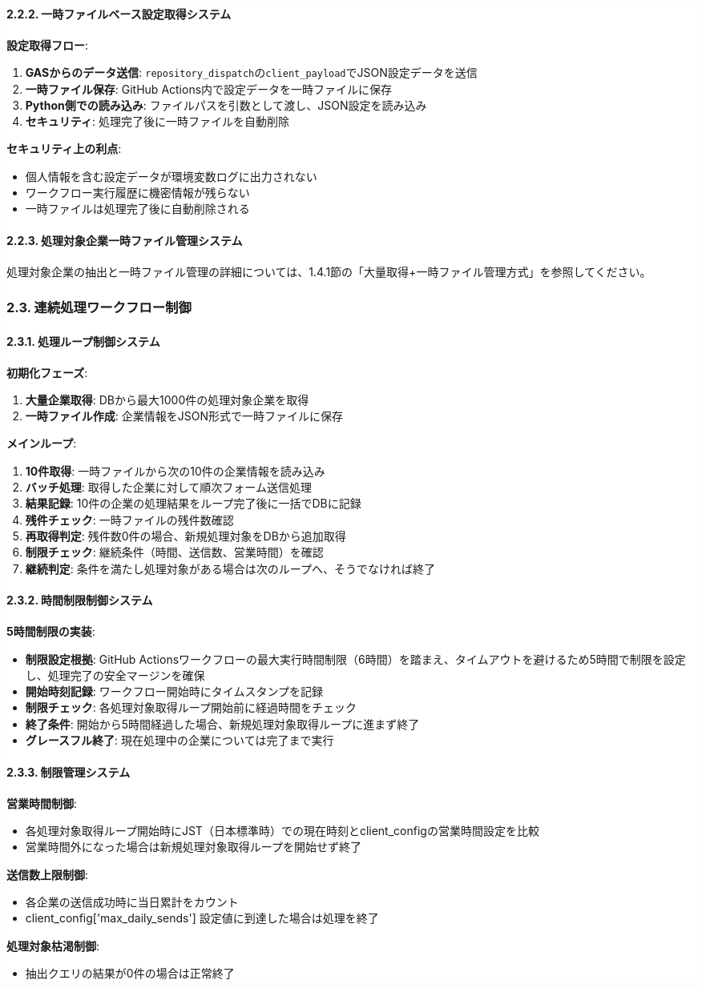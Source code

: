 #### **2.2.2. 一時ファイルベース設定取得システム**

**設定取得フロー**:
1. **GASからのデータ送信**: `repository_dispatch`の`client_payload`でJSON設定データを送信
2. **一時ファイル保存**: GitHub Actions内で設定データを一時ファイルに保存
3. **Python側での読み込み**: ファイルパスを引数として渡し、JSON設定を読み込み
4. **セキュリティ**: 処理完了後に一時ファイルを自動削除

**セキュリティ上の利点**:
- 個人情報を含む設定データが環境変数ログに出力されない
- ワークフロー実行履歴に機密情報が残らない
- 一時ファイルは処理完了後に自動削除される

#### **2.2.3. 処理対象企業一時ファイル管理システム**

処理対象企業の抽出と一時ファイル管理の詳細については、1.4.1節の「大量取得+一時ファイル管理方式」を参照してください。

### 2.3. 連続処理ワークフロー制御

#### **2.3.1. 処理ループ制御システム**

**初期化フェーズ**:
1. **大量企業取得**: DBから最大1000件の処理対象企業を取得
2. **一時ファイル作成**: 企業情報をJSON形式で一時ファイルに保存

**メインループ**:
1. **10件取得**: 一時ファイルから次の10件の企業情報を読み込み
2. **バッチ処理**: 取得した企業に対して順次フォーム送信処理
3. **結果記録**: 10件の企業の処理結果をループ完了後に一括でDBに記録
4. **残件チェック**: 一時ファイルの残件数確認
5. **再取得判定**: 残件数0件の場合、新規処理対象をDBから追加取得
6. **制限チェック**: 継続条件（時間、送信数、営業時間）を確認
7. **継続判定**: 条件を満たし処理対象がある場合は次のループへ、そうでなければ終了

#### **2.3.2. 時間制限制御システム**

**5時間制限の実装**:
- **制限設定根拠**: GitHub Actionsワークフローの最大実行時間制限（6時間）を踏まえ、タイムアウトを避けるため5時間で制限を設定し、処理完了の安全マージンを確保
- **開始時刻記録**: ワークフロー開始時にタイムスタンプを記録
- **制限チェック**: 各処理対象取得ループ開始前に経過時間をチェック
- **終了条件**: 開始から5時間経過した場合、新規処理対象取得ループに進まず終了
- **グレースフル終了**: 現在処理中の企業については完了まで実行

#### **2.3.3. 制限管理システム**

**営業時間制御**: 
- 各処理対象取得ループ開始時にJST（日本標準時）での現在時刻とclient_configの営業時間設定を比較
- 営業時間外になった場合は新規処理対象取得ループを開始せず終了

**送信数上限制御**:
- 各企業の送信成功時に当日累計をカウント
- client_config['max_daily_sends'] 設定値に到達した場合は処理を終了

**処理対象枯渇制御**:
- 抽出クエリの結果が0件の場合は正常終了
